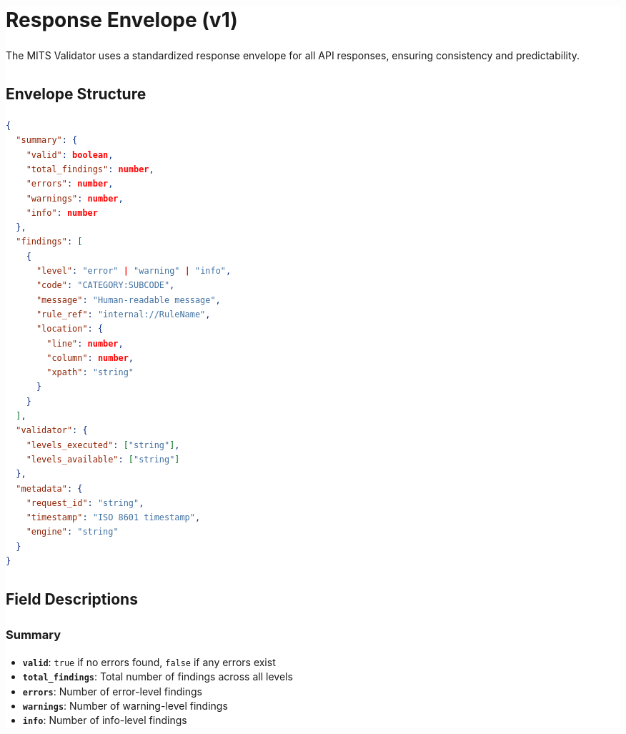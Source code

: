 # Response Envelope (v1)

The MITS Validator uses a standardized response envelope for all API responses, ensuring consistency and predictability.

## Envelope Structure

```json
{
  "summary": {
    "valid": boolean,
    "total_findings": number,
    "errors": number,
    "warnings": number,
    "info": number
  },
  "findings": [
    {
      "level": "error" | "warning" | "info",
      "code": "CATEGORY:SUBCODE",
      "message": "Human-readable message",
      "rule_ref": "internal://RuleName",
      "location": {
        "line": number,
        "column": number,
        "xpath": "string"
      }
    }
  ],
  "validator": {
    "levels_executed": ["string"],
    "levels_available": ["string"]
  },
  "metadata": {
    "request_id": "string",
    "timestamp": "ISO 8601 timestamp",
    "engine": "string"
  }
}
```

## Field Descriptions

### Summary

- **`valid`**: `true` if no errors found, `false` if any errors exist
- **`total_findings`**: Total number of findings across all levels
- **`errors`**: Number of error-level findings
- **`warnings`**: Number of warning-level findings
- **`info`**: Number of info-level findings
